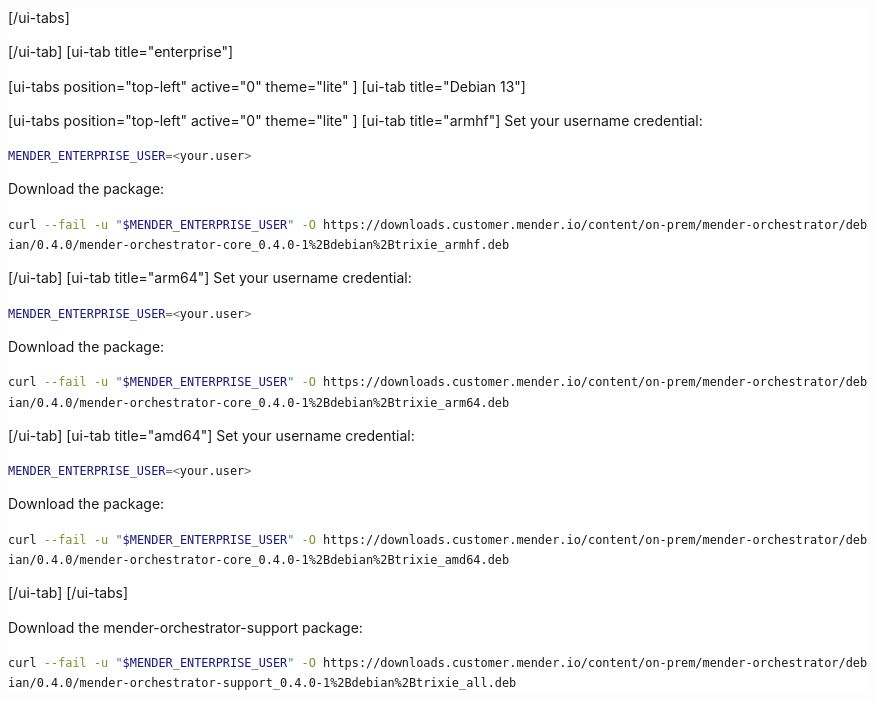 [/ui-tabs]

[/ui-tab]
[ui-tab title="enterprise"]

[ui-tabs position="top-left" active="0" theme="lite" ]
[ui-tab title="Debian 13"]

[ui-tabs position="top-left" active="0" theme="lite" ]
[ui-tab title="armhf"]
Set your username credential:
```bash
MENDER_ENTERPRISE_USER=<your.user>
```

Download the package:



```bash
curl --fail -u "$MENDER_ENTERPRISE_USER" -O https://downloads.customer.mender.io/content/on-prem/mender-orchestrator/debian/0.4.0/mender-orchestrator-core_0.4.0-1%2Bdebian%2Btrixie_armhf.deb
```
[/ui-tab]
[ui-tab title="arm64"]
Set your username credential:
```bash
MENDER_ENTERPRISE_USER=<your.user>
```

Download the package:



```bash
curl --fail -u "$MENDER_ENTERPRISE_USER" -O https://downloads.customer.mender.io/content/on-prem/mender-orchestrator/debian/0.4.0/mender-orchestrator-core_0.4.0-1%2Bdebian%2Btrixie_arm64.deb
```
[/ui-tab]
[ui-tab title="amd64"]
Set your username credential:
```bash
MENDER_ENTERPRISE_USER=<your.user>
```

Download the package:



```bash
curl --fail -u "$MENDER_ENTERPRISE_USER" -O https://downloads.customer.mender.io/content/on-prem/mender-orchestrator/debian/0.4.0/mender-orchestrator-core_0.4.0-1%2Bdebian%2Btrixie_amd64.deb
```
[/ui-tab]
[/ui-tabs]

Download the mender-orchestrator-support package:

```bash
curl --fail -u "$MENDER_ENTERPRISE_USER" -O https://downloads.customer.mender.io/content/on-prem/mender-orchestrator/debian/0.4.0/mender-orchestrator-support_0.4.0-1%2Bdebian%2Btrixie_all.deb
```
